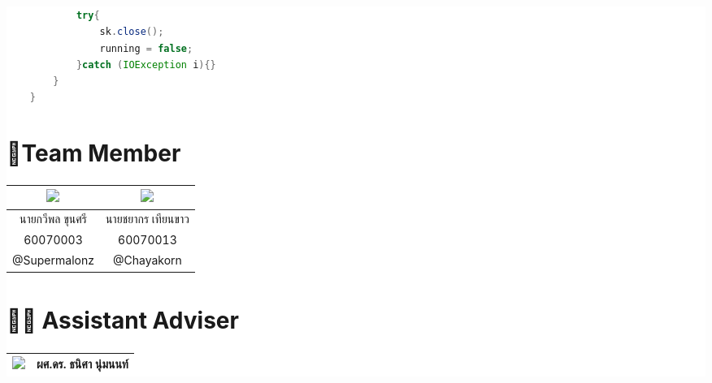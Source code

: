 ``` java
            try{
                sk.close();
                running = false;
            }catch (IOException i){}
        }
    }
```
# 👥Team Member
|<a href=""><img src="https://scontent.fbkk2-8.fna.fbcdn.net/v/t1.0-9/18156901_1456506974417122_2622418456792260905_n.jpg?_nc_cat=109&_nc_ht=scontent.fbkk2-8.fna&oh=0c174e778166cbfb620e3f7eadd1ea87&oe=5C9609FB" width="200px"></a>  |<a href=""><img src="https://scontent.fbkk2-7.fna.fbcdn.net/v/t1.0-9/10806376_942596332434956_7575925399337993121_n.jpg?_nc_cat=108&_nc_ht=scontent.fbkk2-7.fna&oh=8e2b5485f40b727528854d152fdfec94&oe=5CADAD56" width="200px"></a>  |
| :-: | :-: |
|นายกวีพล ขุนศรี|นายชยากร เทียนขาว|
|60070003 |      60070013      |
|    @Supermalonz    |     @Chayakorn     |

# 👨‍🏫  Assistant Adviser
|![](https://avatars3.githubusercontent.com/u/25024858?s=150&v=4)|ผศ.ดร. ธนิศา นุ่มนนท์|
|--|--|
